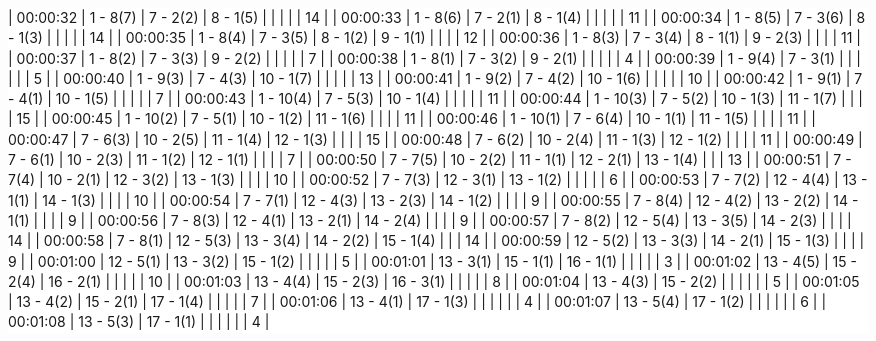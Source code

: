 | 00:00:32 | 1 - 8(7) | 7 - 2(2) | 8 - 1(5) |   |   |   |   | 14 |
| 00:00:33 | 1 - 8(6) | 7 - 2(1) | 8 - 1(4) |   |   |   |   | 11 |
| 00:00:34 | 1 - 8(5) | 7 - 3(6) | 8 - 1(3) |   |   |   |   | 14 |
| 00:00:35 | 1 - 8(4) | 7 - 3(5) | 8 - 1(2) | 9 - 1(1) |   |   |   | 12 |
| 00:00:36 | 1 - 8(3) | 7 - 3(4) | 8 - 1(1) | 9 - 2(3) |   |   |   | 11 |
| 00:00:37 | 1 - 8(2) | 7 - 3(3) | 9 - 2(2) |   |   |   |   | 7 |
| 00:00:38 | 1 - 8(1) | 7 - 3(2) | 9 - 2(1) |   |   |   |   | 4 |
| 00:00:39 | 1 - 9(4) | 7 - 3(1) |   |   |   |   |   | 5 |
| 00:00:40 | 1 - 9(3) | 7 - 4(3) | 10 - 1(7) |   |   |   |   | 13 |
| 00:00:41 | 1 - 9(2) | 7 - 4(2) | 10 - 1(6) |   |   |   |   | 10 |
| 00:00:42 | 1 - 9(1) | 7 - 4(1) | 10 - 1(5) |   |   |   |   | 7 |
| 00:00:43 | 1 - 10(4) | 7 - 5(3) | 10 - 1(4) |   |   |   |   | 11 |
| 00:00:44 | 1 - 10(3) | 7 - 5(2) | 10 - 1(3) | 11 - 1(7) |   |   |   | 15 |
| 00:00:45 | 1 - 10(2) | 7 - 5(1) | 10 - 1(2) | 11 - 1(6) |   |   |   | 11 |
| 00:00:46 | 1 - 10(1) | 7 - 6(4) | 10 - 1(1) | 11 - 1(5) |   |   |   | 11 |
| 00:00:47 | 7 - 6(3) | 10 - 2(5) | 11 - 1(4) | 12 - 1(3) |   |   |   | 15 |
| 00:00:48 | 7 - 6(2) | 10 - 2(4) | 11 - 1(3) | 12 - 1(2) |   |   |   | 11 |
| 00:00:49 | 7 - 6(1) | 10 - 2(3) | 11 - 1(2) | 12 - 1(1) |   |   |   | 7 |
| 00:00:50 | 7 - 7(5) | 10 - 2(2) | 11 - 1(1) | 12 - 2(1) | 13 - 1(4) |   |   | 13 |
| 00:00:51 | 7 - 7(4) | 10 - 2(1) | 12 - 3(2) | 13 - 1(3) |   |   |   | 10 |
| 00:00:52 | 7 - 7(3) | 12 - 3(1) | 13 - 1(2) |   |   |   |   | 6 |
| 00:00:53 | 7 - 7(2) | 12 - 4(4) | 13 - 1(1) | 14 - 1(3) |   |   |   | 10 |
| 00:00:54 | 7 - 7(1) | 12 - 4(3) | 13 - 2(3) | 14 - 1(2) |   |   |   | 9 |
| 00:00:55 | 7 - 8(4) | 12 - 4(2) | 13 - 2(2) | 14 - 1(1) |   |   |   | 9 |
| 00:00:56 | 7 - 8(3) | 12 - 4(1) | 13 - 2(1) | 14 - 2(4) |   |   |   | 9 |
| 00:00:57 | 7 - 8(2) | 12 - 5(4) | 13 - 3(5) | 14 - 2(3) |   |   |   | 14 |
| 00:00:58 | 7 - 8(1) | 12 - 5(3) | 13 - 3(4) | 14 - 2(2) | 15 - 1(4) |   |   | 14 |
| 00:00:59 | 12 - 5(2) | 13 - 3(3) | 14 - 2(1) | 15 - 1(3) |   |   |   | 9 |
| 00:01:00 | 12 - 5(1) | 13 - 3(2) | 15 - 1(2) |   |   |   |   | 5 |
| 00:01:01 | 13 - 3(1) | 15 - 1(1) | 16 - 1(1) |   |   |   |   | 3 |
| 00:01:02 | 13 - 4(5) | 15 - 2(4) | 16 - 2(1) |   |   |   |   | 10 |
| 00:01:03 | 13 - 4(4) | 15 - 2(3) | 16 - 3(1) |   |   |   |   | 8 |
| 00:01:04 | 13 - 4(3) | 15 - 2(2) |   |   |   |   |   | 5 |
| 00:01:05 | 13 - 4(2) | 15 - 2(1) | 17 - 1(4) |   |   |   |   | 7 |
| 00:01:06 | 13 - 4(1) | 17 - 1(3) |   |   |   |   |   | 4 |
| 00:01:07 | 13 - 5(4) | 17 - 1(2) |   |   |   |   |   | 6 |
| 00:01:08 | 13 - 5(3) | 17 - 1(1) |   |   |   |   |   | 4 |